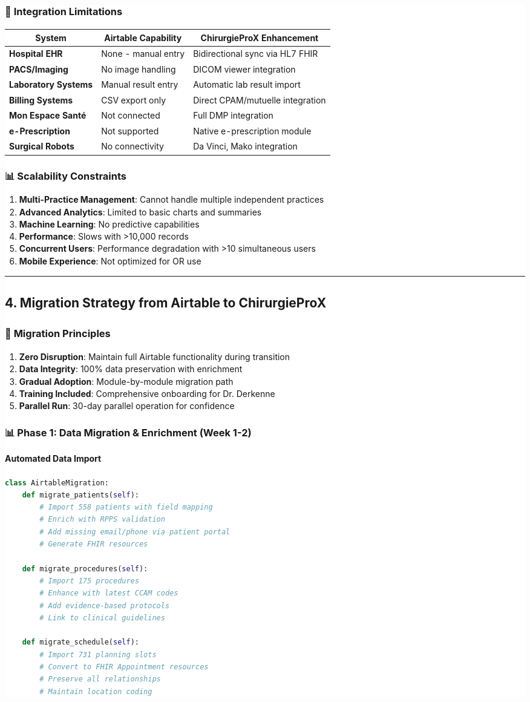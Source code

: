 ### 🔌 **Integration Limitations**

| System | Airtable Capability | ChirurgieProX Enhancement |
|--------|-------------------|---------------------------|
| **Hospital EHR** | None - manual entry | Bidirectional sync via HL7 FHIR |
| **PACS/Imaging** | No image handling | DICOM viewer integration |
| **Laboratory Systems** | Manual result entry | Automatic lab result import |
| **Billing Systems** | CSV export only | Direct CPAM/mutuelle integration |
| **Mon Espace Santé** | Not connected | Full DMP integration |
| **e-Prescription** | Not supported | Native e-prescription module |
| **Surgical Robots** | No connectivity | Da Vinci, Mako integration |

### 📊 **Scalability Constraints**

1. **Multi-Practice Management**: Cannot handle multiple independent practices
2. **Advanced Analytics**: Limited to basic charts and summaries
3. **Machine Learning**: No predictive capabilities
4. **Performance**: Slows with >10,000 records
5. **Concurrent Users**: Performance degradation with >10 simultaneous users
6. **Mobile Experience**: Not optimized for OR use

---

## 4. Migration Strategy from Airtable to ChirurgieProX

### 🎯 **Migration Principles**

1. **Zero Disruption**: Maintain full Airtable functionality during transition
2. **Data Integrity**: 100% data preservation with enrichment
3. **Gradual Adoption**: Module-by-module migration path
4. **Training Included**: Comprehensive onboarding for Dr. Derkenne
5. **Parallel Run**: 30-day parallel operation for confidence

### 📊 **Phase 1: Data Migration & Enrichment (Week 1-2)**

#### **Automated Data Import**
```python
class AirtableMigration:
    def migrate_patients(self):
        # Import 558 patients with field mapping
        # Enrich with RPPS validation
        # Add missing email/phone via patient portal
        # Generate FHIR resources
    
    def migrate_procedures(self):
        # Import 175 procedures
        # Enhance with latest CCAM codes
        # Add evidence-based protocols
        # Link to clinical guidelines
    
    def migrate_schedule(self):
        # Import 731 planning slots
        # Convert to FHIR Appointment resources
        # Preserve all relationships
        # Maintain location coding
```
